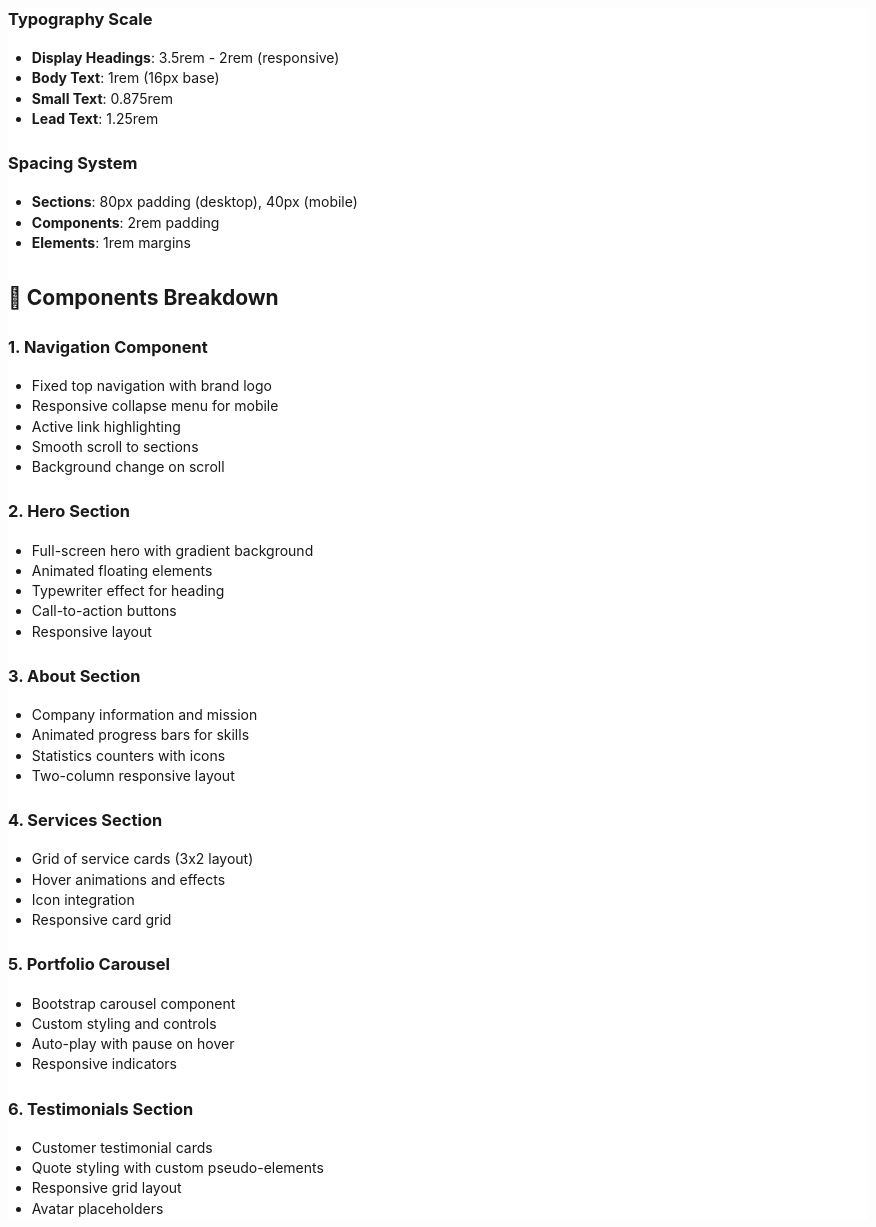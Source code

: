 ### Typography Scale
- **Display Headings**: 3.5rem - 2rem (responsive)
- **Body Text**: 1rem (16px base)
- **Small Text**: 0.875rem
- **Lead Text**: 1.25rem

### Spacing System
- **Sections**: 80px padding (desktop), 40px (mobile)
- **Components**: 2rem padding
- **Elements**: 1rem margins

## 🧩 Components Breakdown

### 1. Navigation Component
- Fixed top navigation with brand logo
- Responsive collapse menu for mobile
- Active link highlighting
- Smooth scroll to sections
- Background change on scroll

### 2. Hero Section
- Full-screen hero with gradient background
- Animated floating elements
- Typewriter effect for heading
- Call-to-action buttons
- Responsive layout

### 3. About Section
- Company information and mission
- Animated progress bars for skills
- Statistics counters with icons
- Two-column responsive layout

### 4. Services Section
- Grid of service cards (3x2 layout)
- Hover animations and effects
- Icon integration
- Responsive card grid

### 5. Portfolio Carousel
- Bootstrap carousel component
- Custom styling and controls
- Auto-play with pause on hover
- Responsive indicators

### 6. Testimonials Section
- Customer testimonial cards
- Quote styling with custom pseudo-elements
- Responsive grid layout
- Avatar placeholders

